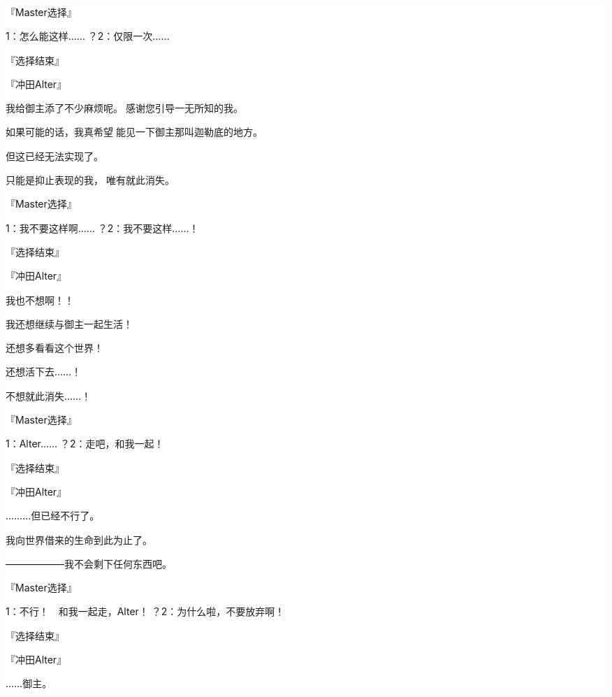 『Master选择』

1：怎么能这样……
？2：仅限一次……

『选择结束』

『冲田Alter』

我给御主添了不少麻烦呢。
感谢您引导一无所知的我。

如果可能的话，我真希望
能见一下御主那叫迦勒底的地方。

但这已经无法实现了。

只能是抑止表现的我，
唯有就此消失。

『Master选择』

1：我不要这样啊……
？2：我不要这样……！

『选择结束』

『冲田Alter』

我也不想啊！！

我还想继续与御主一起生活！

还想多看看这个世界！

还想活下去……！

不想就此消失……！

『Master选择』

1：Alter……
？2：走吧，和我一起！

『选择结束』

『冲田Alter』

………但已经不行了。

我向世界借来的生命到此为止了。

——————我不会剩下任何东西吧。

『Master选择』

1：不行！　和我一起走，Alter！
？2：为什么啦，不要放弃啊！

『选择结束』

『冲田Alter』

……御主。
